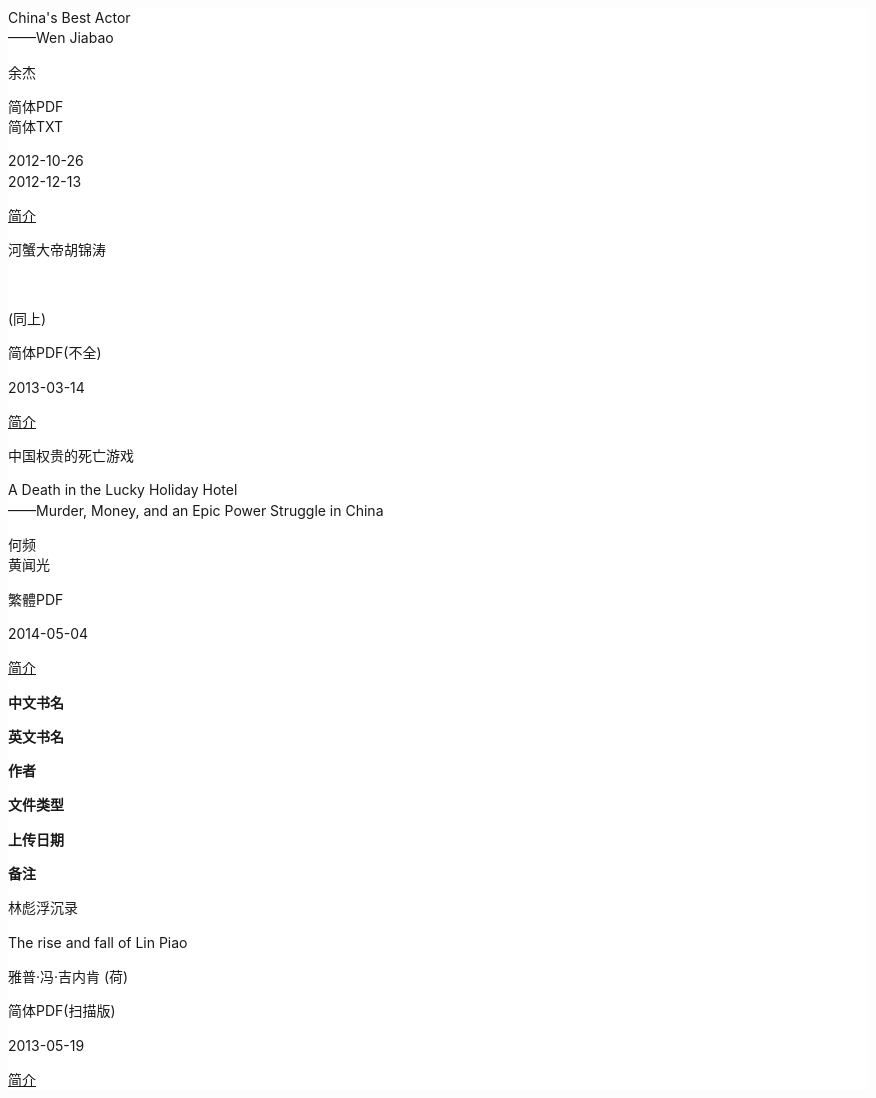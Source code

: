 China's Best Actor  
——Wen Jiabao

余杰

简体PDF  
简体TXT

2012-10-26  
2012-12-13

[简介](//goo.gl/MWXPLI)

河蟹大帝胡锦涛

 

(同上)

简体PDF(不全)

2013-03-14

[简介](//goo.gl/wkGPyl)

中国权贵的死亡游戏

A Death in the Lucky Holiday Hotel  
——Murder, Money, and an Epic Power Struggle in China

何频  
黄闻光

繁體PDF

2014-05-04

[简介](//goo.gl/oFkatU)

  
  

**中文书名**

**英文书名**

**作者**

**文件类型**

**上传日期**

**备注**

林彪浮沉录

The rise and fall of Lin Piao

雅普·冯·吉内肯 (荷)

简体PDF(扫描版)

2013-05-19

[简介](//goo.gl/MiALdn)
